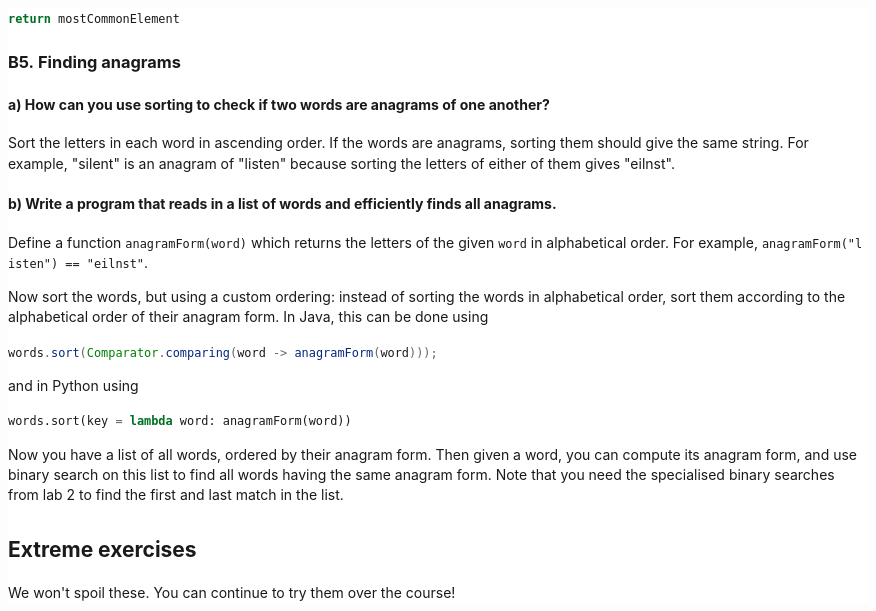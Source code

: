 ```python
return mostCommonElement
```

### B5. Finding anagrams

#### a) How can you use sorting to check if two words are anagrams of one another?

Sort the letters in each word in ascending order. If the words are anagrams, sorting them should give the same string. For example, "silent" is an anagram of "listen" because sorting the letters of either of them gives "eilnst".

#### b) Write a program that reads in a list of words and efficiently finds all anagrams.

Define a function `anagramForm(word)` which returns the letters of the given `word` in alphabetical order. For example, `anagramForm("listen") == "eilnst"`.

Now sort the words, but using a custom ordering: instead of sorting the words in alphabetical order, sort them according to the alphabetical order of their anagram form. In Java, this can be done using
```java
words.sort(Comparator.comparing(word -> anagramForm(word)));
```

and in Python using

```python
words.sort(key = lambda word: anagramForm(word))
```

Now you have a list of all words, ordered by their anagram form. Then given a word, you can compute its anagram form, and use binary search on this list to find all words having the same anagram form. Note that you need the specialised binary searches from lab 2 to find the first and last match in the list.

## Extreme exercises

We won't spoil these. You can continue to try them over the course!


